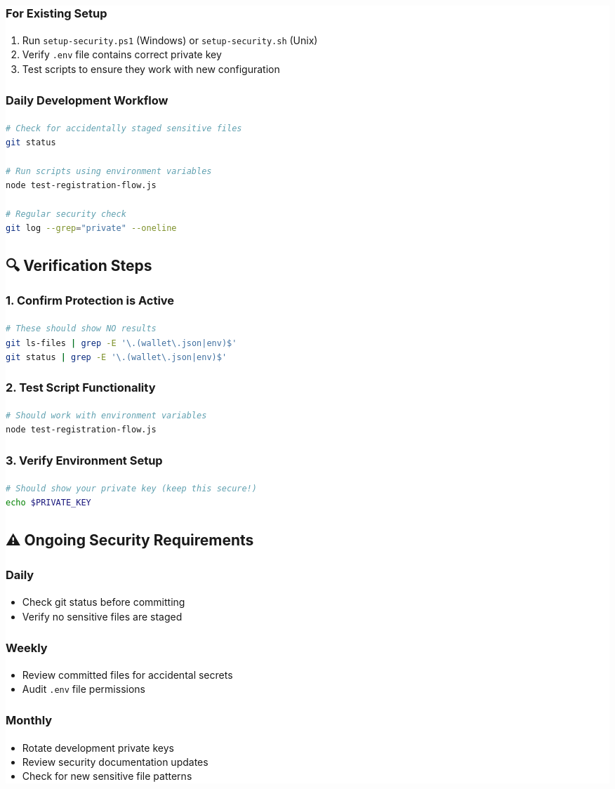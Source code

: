 ### For Existing Setup
1. Run `setup-security.ps1` (Windows) or `setup-security.sh` (Unix)
2. Verify `.env` file contains correct private key
3. Test scripts to ensure they work with new configuration

### Daily Development Workflow
```bash
# Check for accidentally staged sensitive files
git status

# Run scripts using environment variables
node test-registration-flow.js

# Regular security check
git log --grep="private" --oneline
```

## 🔍 Verification Steps

### 1. Confirm Protection is Active
```bash
# These should show NO results
git ls-files | grep -E '\.(wallet\.json|env)$'
git status | grep -E '\.(wallet\.json|env)$'
```

### 2. Test Script Functionality
```bash
# Should work with environment variables
node test-registration-flow.js
```

### 3. Verify Environment Setup
```bash
# Should show your private key (keep this secure!)
echo $PRIVATE_KEY
```

## ⚠️ Ongoing Security Requirements

### Daily
- Check git status before committing
- Verify no sensitive files are staged

### Weekly
- Review committed files for accidental secrets
- Audit `.env` file permissions

### Monthly
- Rotate development private keys
- Review security documentation updates
- Check for new sensitive file patterns
